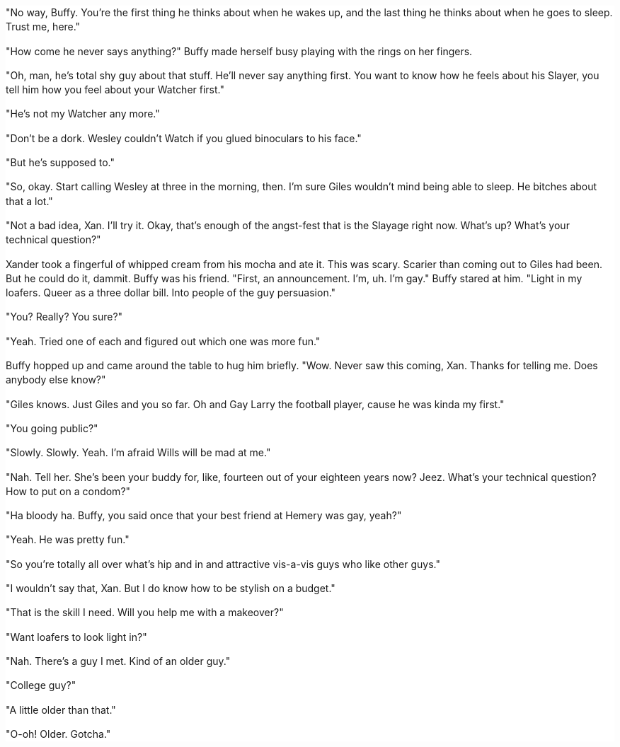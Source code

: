 "No way, Buffy. You&#8217;re the first thing he thinks about when he wakes up, and the last thing he thinks about when he goes to sleep. Trust me, here."

"How come he never says anything?" Buffy made herself busy playing with the rings on her fingers.

"Oh, man, he&#8217;s total shy guy about that stuff. He&#8217;ll never say anything first. You want to know how he feels about his Slayer, you tell him how you feel about your Watcher first."

"He&#8217;s not my Watcher any more."

"Don&#8217;t be a dork. Wesley couldn&#8217;t Watch if you glued binoculars to his face."

"But he&#8217;s supposed to."

"So, okay. Start calling Wesley at three in the morning, then. I&#8217;m sure Giles wouldn&#8217;t mind being able to sleep. He bitches about that a lot."

"Not a bad idea, Xan. I&#8217;ll try it. Okay, that&#8217;s enough of the angst-fest that is the Slayage right now. What&#8217;s up? What&#8217;s your technical question?"

Xander took a fingerful of whipped cream from his mocha and ate it. This was scary. Scarier than coming out to Giles had been. But he could do it, dammit. Buffy was his friend. "First, an announcement. I&#8217;m, uh. I&#8217;m gay." Buffy stared at him. "Light in my loafers. Queer as a three dollar bill. Into people of the guy persuasion."

"You? Really? You sure?"

"Yeah. Tried one of each and figured out which one was more fun."

Buffy hopped up and came around the table to hug him briefly. "Wow. Never saw this coming, Xan. Thanks for telling me. Does anybody else know?"

"Giles knows. Just Giles and you so far. Oh and Gay Larry the football player, cause he was kinda my first."

"You going public?"

"Slowly. Slowly. Yeah. I&#8217;m afraid Wills will be mad at me."

"Nah. Tell her. She&#8217;s been your buddy for, like, fourteen out of your eighteen years now? Jeez. What&#8217;s your technical question? How to put on a condom?"

"Ha bloody ha. Buffy, you said once that your best friend at Hemery was gay, yeah?"

"Yeah. He was pretty fun."

"So you&#8217;re totally all over what&#8217;s hip and in and attractive vis-a-vis guys who like other guys."

"I wouldn&#8217;t say that, Xan. But I do know how to be stylish on a budget."

"That is the skill I need. Will you help me with a makeover?"

"Want loafers to look light in?"

"Nah. There&#8217;s a guy I met. Kind of an older guy."

"College guy?"

"A little older than that."

"O-oh! Older. Gotcha."
